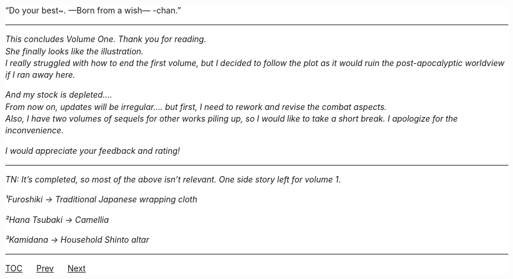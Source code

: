 “Do your best~. —Born from a wish— -chan.”  
  

------------------------------------------------------------------------

*This concludes Volume One. Thank you for reading.*  
*She finally looks like the illustration.*  
*I really struggled with how to end the first volume, but I decided to
follow the plot as it would ruin the post-apocalyptic worldview if I ran
away here.*  
  
*And my stock is depleted….*  
*From now on, updates will be irregular…. but first, I need to rework
and revise the combat aspects.*  
*Also, I have two volumes of sequels for other works piling up, so I
would like to take a short break. I apologize for the inconvenience.*  
  
*I would appreciate your feedback and rating!*  

------------------------------------------------------------------------

*TN: It’s completed, so most of the above isn’t relevant. One side
story left for volume 1.*
  
*¹Furoshiki -\> Traditional Japanese wrapping cloth*

*²Hana Tsubaki -\> Camellia*

*³Kamidana -\> Household Shinto altar* 

---
[TOC](../readme.md)&nbsp;&nbsp;&nbsp;&nbsp;&nbsp;&nbsp;[Prev](section_0027.md)&nbsp;&nbsp;&nbsp;&nbsp;&nbsp;&nbsp;[Next](section_0029.md)

